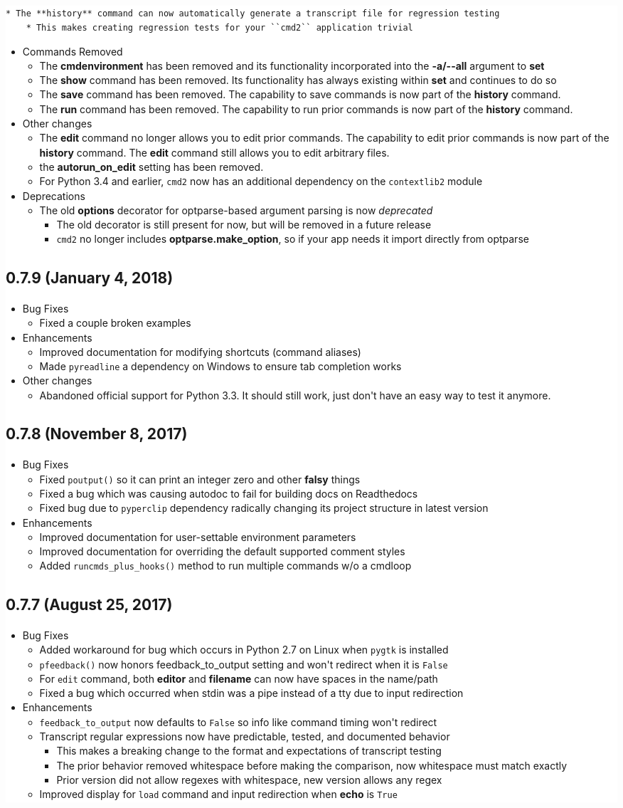     * The **history** command can now automatically generate a transcript file for regression testing
        * This makes creating regression tests for your ``cmd2`` application trivial
* Commands Removed
    * The **cmdenvironment** has been removed and its functionality incorporated into the **-a/--all** argument to **set**
    * The **show** command has been removed.  Its functionality has always existing within **set** and continues to do so
    * The **save** command has been removed. The capability to save commands is now part of the **history** command.
    * The **run** command has been removed. The capability to run prior commands is now part of the **history** command.
* Other changes
    * The **edit** command no longer allows you to edit prior commands. The capability to edit prior commands is now part of the **history** command. The **edit** command still allows you to edit arbitrary files.
    * the **autorun_on_edit** setting has been removed.
    * For Python 3.4 and earlier, ``cmd2`` now has an additional dependency on the ``contextlib2`` module
* Deprecations
    * The old **options** decorator for optparse-based argument parsing is now *deprecated*
        * The old decorator is still present for now, but will be removed in a future release
        * ``cmd2`` no longer includes **optparse.make_option**, so if your app needs it import directly from optparse

## 0.7.9 (January 4, 2018)

* Bug Fixes
    * Fixed a couple broken examples
* Enhancements
    * Improved documentation for modifying shortcuts (command aliases)
    * Made ``pyreadline`` a dependency on Windows to ensure tab completion works
* Other changes
    * Abandoned official support for Python 3.3.  It should still work, just don't have an easy way to test it anymore.

## 0.7.8 (November 8, 2017)

* Bug Fixes
    * Fixed ``poutput()`` so it can print an integer zero and other **falsy** things
    * Fixed a bug which was causing autodoc to fail for building docs on Readthedocs
    * Fixed bug due to ``pyperclip`` dependency radically changing its project structure in latest version
* Enhancements
    * Improved documentation for user-settable environment parameters
    * Improved documentation for overriding the default supported comment styles
    * Added ``runcmds_plus_hooks()`` method to run multiple commands w/o a cmdloop

## 0.7.7 (August 25, 2017)

* Bug Fixes
    * Added workaround for bug which occurs in Python 2.7 on Linux when ``pygtk`` is installed
    * ``pfeedback()`` now honors feedback_to_output setting and won't redirect when it is ``False``
    * For ``edit`` command, both **editor** and **filename** can now have spaces in the name/path
    * Fixed a bug which occurred when stdin was a pipe instead of a tty due to input redirection
* Enhancements
    * ``feedback_to_output`` now defaults to ``False`` so info like command timing won't redirect
    * Transcript regular expressions now have predictable, tested, and documented behavior
        * This makes a breaking change to the format and expectations of transcript testing
        * The prior behavior removed whitespace before making the comparison, now whitespace must match exactly
        * Prior version did not allow regexes with whitespace, new version allows any regex
    * Improved display for ``load`` command and input redirection when **echo** is ``True``
